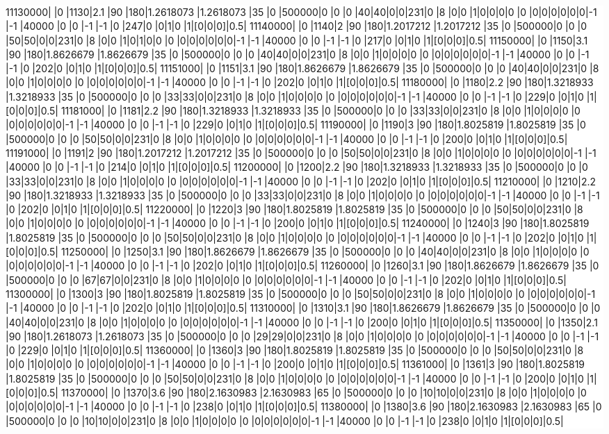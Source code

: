 11130000| |0   |1130|2.1 |90 |180|1.2618073 |1.2618073 |35  |0   |500000|0     |0 |0  |40|40|0|0|231|0  |8 |0|0  |1|0|0|0|0  |0  |0|0|0|0|0|0|-1 |-1 |40000  |0  |0     |-1     |-1     |0   |247|0  |0|1|0 |1|[0&#124;0&#124;0]|0.5|
11140000| |0   |1140|2   |90 |180|1.2017212 |1.2017212 |35  |0   |500000|0     |0 |0  |50|50|0|0|231|0  |8 |0|0  |1|0|1|0|0  |0  |0|0|0|0|0|0|-1 |-1 |40000  |0  |0     |-1     |-1     |0   |217|0  |0|1|0 |1|[0&#124;0&#124;0]|0.5|
11150000| |0   |1150|3.1 |90 |180|1.8626679 |1.8626679 |35  |0   |500000|0     |0 |0  |40|40|0|0|231|0  |8 |0|0  |1|0|0|0|0  |0  |0|0|0|0|0|0|-1 |-1 |40000  |0  |0     |-1     |-1     |0   |202|0  |0|1|0 |1|[0&#124;0&#124;0]|0.5|
11151000| |0   |1151|3.1 |90 |180|1.8626679 |1.8626679 |35  |0   |500000|0     |0 |0  |40|40|0|0|231|0  |8 |0|0  |1|0|0|0|0  |0  |0|0|0|0|0|0|-1 |-1 |40000  |0  |0     |-1     |-1     |0   |202|0  |0|1|0 |1|[0&#124;0&#124;0]|0.5|
11180000| |0   |1180|2.2 |90 |180|1.3218933 |1.3218933 |35  |0   |500000|0     |0 |0  |33|33|0|0|231|0  |8 |0|0  |1|0|0|0|0  |0  |0|0|0|0|0|0|-1 |-1 |40000  |0  |0     |-1     |-1     |0   |229|0  |0|1|0 |1|[0&#124;0&#124;0]|0.5|
11181000| |0   |1181|2.2 |90 |180|1.3218933 |1.3218933 |35  |0   |500000|0     |0 |0  |33|33|0|0|231|0  |8 |0|0  |1|0|0|0|0  |0  |0|0|0|0|0|0|-1 |-1 |40000  |0  |0     |-1     |-1     |0   |229|0  |0|1|0 |1|[0&#124;0&#124;0]|0.5|
11190000| |0   |1190|3   |90 |180|1.8025819 |1.8025819 |35  |0   |500000|0     |0 |0  |50|50|0|0|231|0  |8 |0|0  |1|0|0|0|0  |0  |0|0|0|0|0|0|-1 |-1 |40000  |0  |0     |-1     |-1     |0   |200|0  |0|1|0 |1|[0&#124;0&#124;0]|0.5|
11191000| |0   |1191|2   |90 |180|1.2017212 |1.2017212 |35  |0   |500000|0     |0 |0  |50|50|0|0|231|0  |8 |0|0  |1|0|0|0|0  |0  |0|0|0|0|0|0|-1 |-1 |40000  |0  |0     |-1     |-1     |0   |214|0  |0|1|0 |1|[0&#124;0&#124;0]|0.5|
11200000| |0   |1200|2.2 |90 |180|1.3218933 |1.3218933 |35  |0   |500000|0     |0 |0  |33|33|0|0|231|0  |8 |0|0  |1|0|0|0|0  |0  |0|0|0|0|0|0|-1 |-1 |40000  |0  |0     |-1     |-1     |0   |202|0  |0|1|0 |1|[0&#124;0&#124;0]|0.5|
11210000| |0   |1210|2.2 |90 |180|1.3218933 |1.3218933 |35  |0   |500000|0     |0 |0  |33|33|0|0|231|0  |8 |0|0  |1|0|0|0|0  |0  |0|0|0|0|0|0|-1 |-1 |40000  |0  |0     |-1     |-1     |0   |202|0  |0|1|0 |1|[0&#124;0&#124;0]|0.5|
11220000| |0   |1220|3   |90 |180|1.8025819 |1.8025819 |35  |0   |500000|0     |0 |0  |50|50|0|0|231|0  |8 |0|0  |1|0|0|0|0  |0  |0|0|0|0|0|0|-1 |-1 |40000  |0  |0     |-1     |-1     |0   |200|0  |0|1|0 |1|[0&#124;0&#124;0]|0.5|
11240000| |0   |1240|3   |90 |180|1.8025819 |1.8025819 |35  |0   |500000|0     |0 |0  |50|50|0|0|231|0  |8 |0|0  |1|0|0|0|0  |0  |0|0|0|0|0|0|-1 |-1 |40000  |0  |0     |-1     |-1     |0   |202|0  |0|1|0 |1|[0&#124;0&#124;0]|0.5|
11250000| |0   |1250|3.1 |90 |180|1.8626679 |1.8626679 |35  |0   |500000|0     |0 |0  |40|40|0|0|231|0  |8 |0|0  |1|0|0|0|0  |0  |0|0|0|0|0|0|-1 |-1 |40000  |0  |0     |-1     |-1     |0   |202|0  |0|1|0 |1|[0&#124;0&#124;0]|0.5|
11260000| |0   |1260|3.1 |90 |180|1.8626679 |1.8626679 |35  |0   |500000|0     |0 |0  |67|67|0|0|231|0  |8 |0|0  |1|0|0|0|0  |0  |0|0|0|0|0|0|-1 |-1 |40000  |0  |0     |-1     |-1     |0   |202|0  |0|1|0 |1|[0&#124;0&#124;0]|0.5|
11300000| |0   |1300|3   |90 |180|1.8025819 |1.8025819 |35  |0   |500000|0     |0 |0  |50|50|0|0|231|0  |8 |0|0  |1|0|0|0|0  |0  |0|0|0|0|0|0|-1 |-1 |40000  |0  |0     |-1     |-1     |0   |202|0  |0|1|0 |1|[0&#124;0&#124;0]|0.5|
11310000| |0   |1310|3.1 |90 |180|1.8626679 |1.8626679 |35  |0   |500000|0     |0 |0  |40|40|0|0|231|0  |8 |0|0  |1|0|0|0|0  |0  |0|0|0|0|0|0|-1 |-1 |40000  |0  |0     |-1     |-1     |0   |200|0  |0|1|0 |1|[0&#124;0&#124;0]|0.5|
11350000| |0   |1350|2.1 |90 |180|1.2618073 |1.2618073 |35  |0   |500000|0     |0 |0  |29|29|0|0|231|0  |8 |0|0  |1|0|0|0|0  |0  |0|0|0|0|0|0|-1 |-1 |40000  |0  |0     |-1     |-1     |0   |229|0  |0|1|0 |1|[0&#124;0&#124;0]|0.5|
11360000| |0   |1360|3   |90 |180|1.8025819 |1.8025819 |35  |0   |500000|0     |0 |0  |50|50|0|0|231|0  |8 |0|0  |1|0|0|0|0  |0  |0|0|0|0|0|0|-1 |-1 |40000  |0  |0     |-1     |-1     |0   |200|0  |0|1|0 |1|[0&#124;0&#124;0]|0.5|
11361000| |0   |1361|3   |90 |180|1.8025819 |1.8025819 |35  |0   |500000|0     |0 |0  |50|50|0|0|231|0  |8 |0|0  |1|0|0|0|0  |0  |0|0|0|0|0|0|-1 |-1 |40000  |0  |0     |-1     |-1     |0   |200|0  |0|1|0 |1|[0&#124;0&#124;0]|0.5|
11370000| |0   |1370|3.6 |90 |180|2.1630983 |2.1630983 |65  |0   |500000|0     |0 |0  |10|10|0|0|231|0  |8 |0|0  |1|0|0|0|0  |0  |0|0|0|0|0|0|-1 |-1 |40000  |0  |0     |-1     |-1     |0   |238|0  |0|1|0 |1|[0&#124;0&#124;0]|0.5|
11380000| |0   |1380|3.6 |90 |180|2.1630983 |2.1630983 |65  |0   |500000|0     |0 |0  |10|10|0|0|231|0  |8 |0|0  |1|0|0|0|0  |0  |0|0|0|0|0|0|-1 |-1 |40000  |0  |0     |-1     |-1     |0   |238|0  |0|1|0 |1|[0&#124;0&#124;0]|0.5|